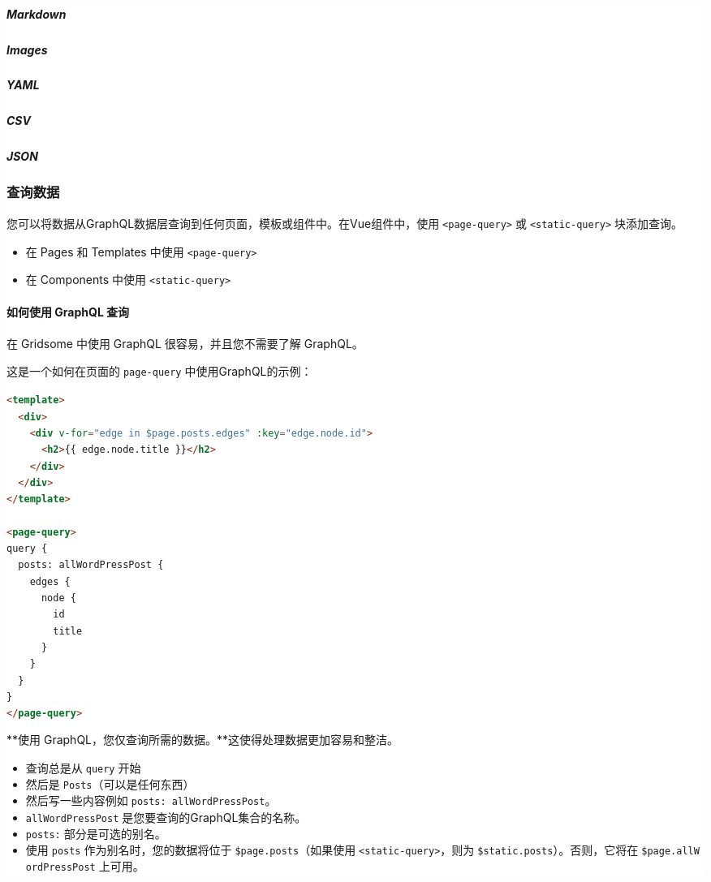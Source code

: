 ##### Markdown



##### Images



##### YAML



##### CSV

##### JSON



### 查询数据

您可以将数据从GraphQL数据层查询到任何页面，模板或组件中。在Vue组件中，使用 `<page-query>` 或 `<static-query>` 块添加查询。

- 在 Pages 和 Templates 中使用 `<page-query>`

- 在 Components 中使用 `<static-query>`

  

#### 如何使用 GraphQL 查询

在 Gridsome 中使用 GraphQL 很容易，并且您不需要了解 GraphQL。

这是一个如何在页面的 `page-query` 中使用GraphQL的示例：

```html
<template>
  <div>
    <div v-for="edge in $page.posts.edges" :key="edge.node.id">
      <h2>{{ edge.node.title }}</h2>
    </div>
  </div>
</template>

<page-query>
query {
  posts: allWordPressPost {
    edges {
      node {
        id
        title
      }
    }
  }
}
</page-query>
```

**使用 GraphQL，您仅查询所需的数据。**这使得处理数据更加容易和整洁。

- 查询总是从 `query` 开始
- 然后是 `Posts`（可以是任何东西）
- 然后写一些内容例如 `posts: allWordPressPost`。
- `allWordPressPost` 是您要查询的GraphQL集合的名称。 
- `posts:` 部分是可选的别名。
- 使用 `posts` 作为别名时，您的数据将位于 `$page.posts`（如果使用 `<static-query>`，则为 `$static.posts`）。否则，它将在 `$page.allWordPressPost` 上可用。
